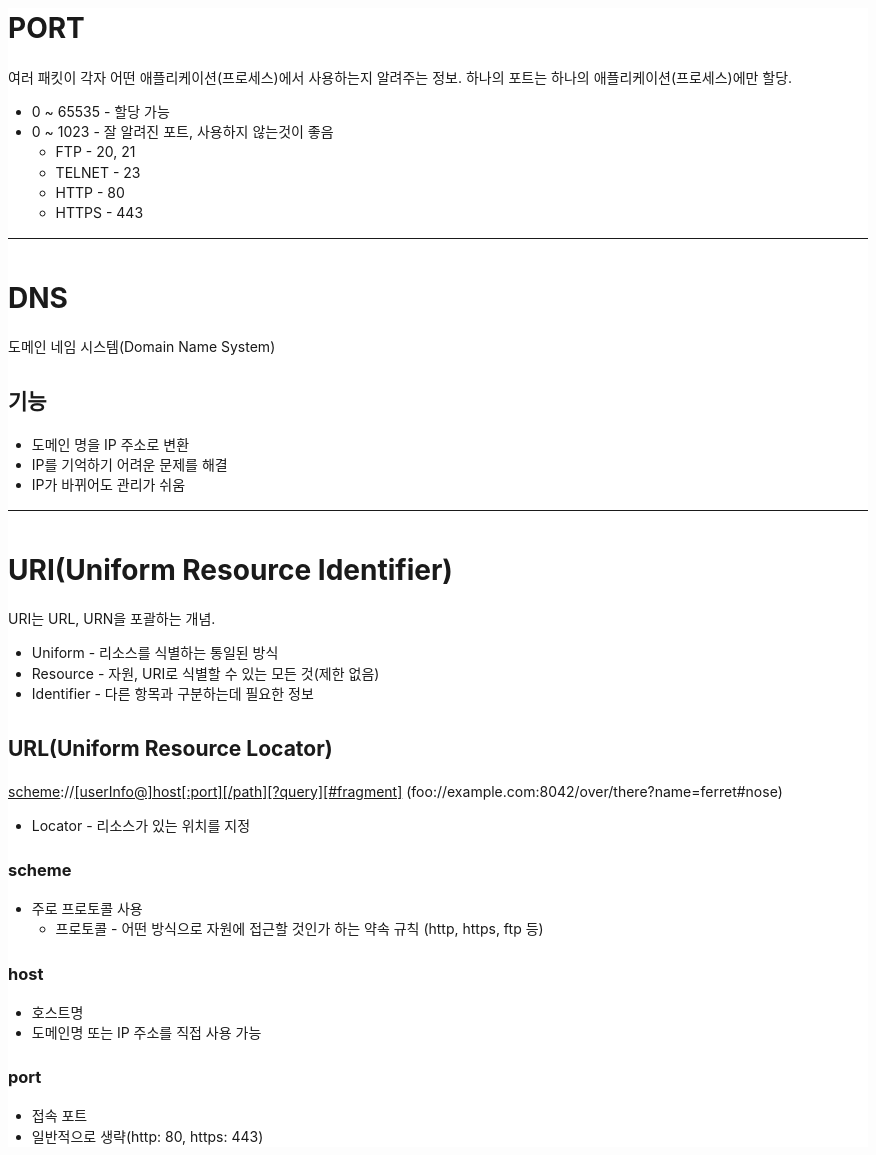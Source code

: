 
# PORT
여러 패킷이 각자 어떤 애플리케이션(프로세스)에서 사용하는지 알려주는 정보.
하나의 포트는 하나의 애플리케이션(프로세스)에만 할당.

* 0 ~ 65535 - 할당 가능
* 0 ~ 1023 - 잘 알려진 포트, 사용하지 않는것이 좋음
  * FTP - 20, 21
  * TELNET - 23
  * HTTP - 80
  * HTTPS - 443
  
--- 
  
# DNS
도메인 네임 시스템(Domain Name System)

## 기능
* 도메인 명을 IP 주소로 변환
* IP를 기억하기 어려운 문제를 해결
* IP가 바뀌어도 관리가 쉬움

---

# URI(Uniform Resource Identifier)
URI는 URL, URN을 포괄하는 개념.

* Uniform - 리소스를 식별하는 통일된 방식
* Resource - 자원, URI로 식별할 수 있는 모든 것(제한 없음)
* Identifier - 다른 항목과 구분하는데 필요한 정보

## URL(Uniform Resource Locator)
[scheme](#scheme)://[[userInfo@]host](#host)[[:port]](#port)[[/path]](#path)[[?query]](#query)[[#fragment]](#fragment)
(foo://example.com:8042/over/there?name=ferret#nose)

* Locator - 리소스가 있는 위치를 지정

### scheme
* 주로 프로토콜 사용
  * 프로토콜 - 어떤 방식으로 자원에 접근할 것인가 하는 약속 규칙 (http, https, ftp 등)
  
### host
* 호스트명
* 도메인명 또는 IP 주소를 직접 사용 가능

### port
* 접속 포트
* 일반적으로 생략(http: 80, https: 443)
